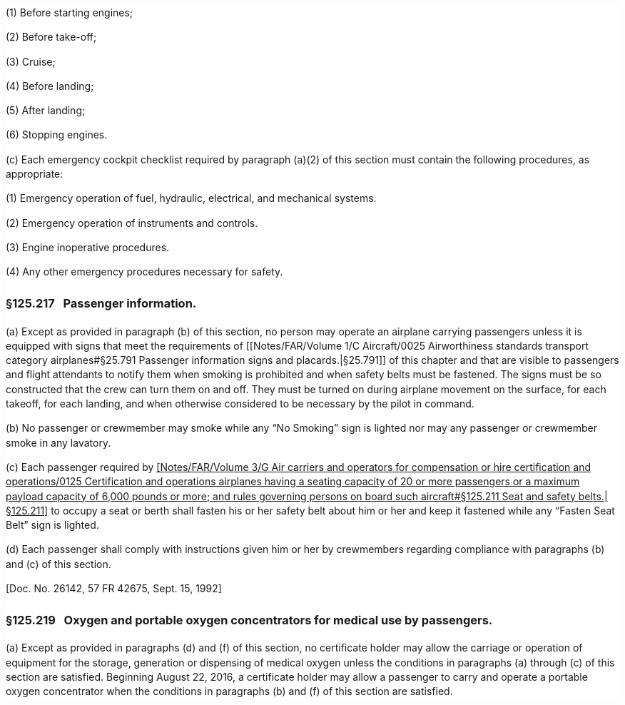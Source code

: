 \(1\) Before starting engines;

\(2\) Before take-off;

\(3\) Cruise;

\(4\) Before landing;

\(5\) After landing;

\(6\) Stopping engines.

\(c\) Each emergency cockpit checklist required by paragraph (a)(2) of this section must contain the following procedures, as appropriate:

\(1\) Emergency operation of fuel, hydraulic, electrical, and mechanical systems.

\(2\) Emergency operation of instruments and controls.

\(3\) Engine inoperative procedures.

\(4\) Any other emergency procedures necessary for safety.

### §125.217   Passenger information.

\(a\) Except as provided in paragraph (b) of this section, no person may operate an airplane carrying passengers unless it is equipped with signs that meet the requirements of [[Notes/FAR/Volume 1/C Aircraft/0025 Airworthiness standards  transport category airplanes#§25.791   Passenger information signs and placards.\|§25.791]] of this chapter and that are visible to passengers and flight attendants to notify them when smoking is prohibited and when safety belts must be fastened. The signs must be so constructed that the crew can turn them on and off. They must be turned on during airplane movement on the surface, for each takeoff, for each landing, and when otherwise considered to be necessary by the pilot in command.

\(b\) No passenger or crewmember may smoke while any “No Smoking” sign is lighted nor may any passenger or crewmember smoke in any lavatory.

\(c\) Each passenger required by [[Notes/FAR/Volume 3/G Air carriers and operators for compensation or hire  certification and operations/0125 Certification and operations  airplanes having a seating capacity of 20 or more passengers or a maximum payload capacity of 6,000 pounds or more; and rules governing persons on board such aircraft#§125.211   Seat and safety belts.\|§125.211]](b) to occupy a seat or berth shall fasten his or her safety belt about him or her and keep it fastened while any “Fasten Seat Belt” sign is lighted.

\(d\) Each passenger shall comply with instructions given him or her by crewmembers regarding compliance with paragraphs (b) and (c) of this section.

\[Doc. No. 26142, 57 FR 42675, Sept. 15, 1992\]

### §125.219   Oxygen and portable oxygen concentrators for medical use by passengers.

\(a\) Except as provided in paragraphs (d) and (f) of this section, no certificate holder may allow the carriage or operation of equipment for the storage, generation or dispensing of medical oxygen unless the conditions in paragraphs (a) through (c) of this section are satisfied. Beginning August 22, 2016, a certificate holder may allow a passenger to carry and operate a portable oxygen concentrator when the conditions in paragraphs (b) and (f) of this section are satisfied.
